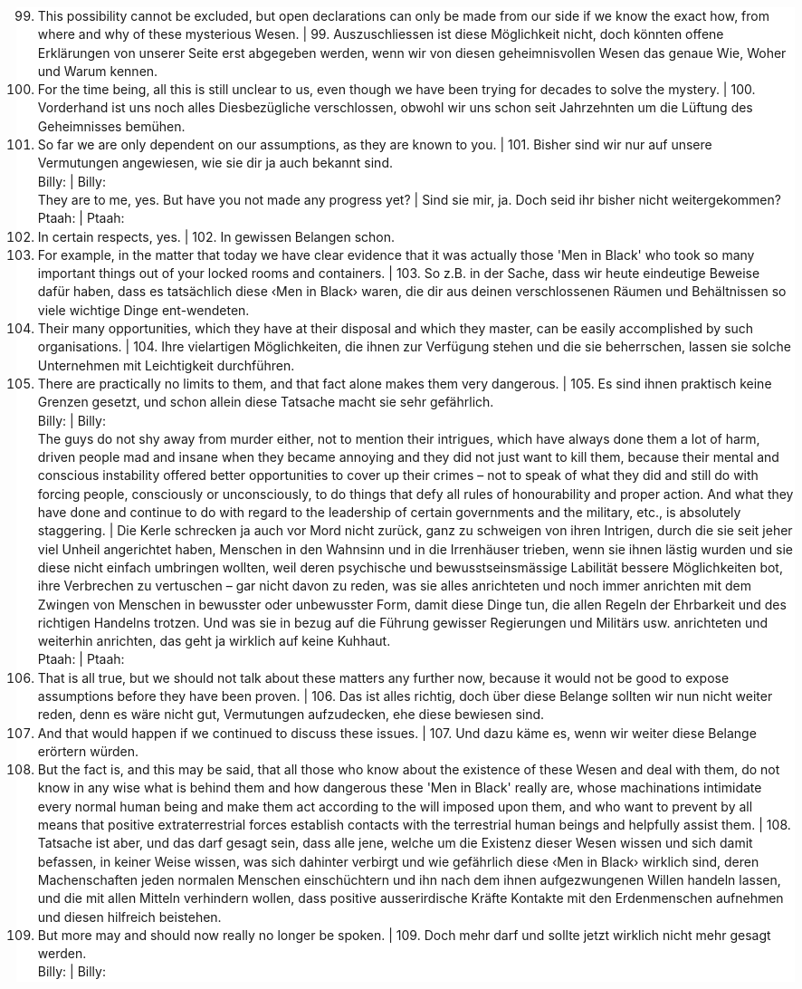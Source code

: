 99. This possibility cannot be excluded, but open declarations can only be made from our side if we know the exact how, from where and why of these mysterious Wesen.  | 99. Auszuschliessen ist diese Möglichkeit nicht, doch könnten offene Erklärungen von unserer Seite erst abgegeben werden, wenn wir von diesen geheimnisvollen Wesen das genaue Wie, Woher und Warum kennen.   
100. For the time being, all this is still unclear to us, even though we have been trying for decades to solve the mystery.  | 100. Vorderhand ist uns noch alles Diesbezügliche verschlossen, obwohl wir uns schon seit Jahrzehnten um die Lüftung des Geheimnisses bemühen.   
101. So far we are only dependent on our assumptions, as they are known to you.  | 101. Bisher sind wir nur auf unsere Vermutungen angewiesen, wie sie dir ja auch bekannt sind.   
Billy:  | Billy:   
They are to me, yes. But have you not made any progress yet?  | Sind sie mir, ja. Doch seid ihr bisher nicht weitergekommen?   
Ptaah:  | Ptaah:   
102. In certain respects, yes.  | 102. In gewissen Belangen schon.   
103. For example, in the matter that today we have clear evidence that it was actually those 'Men in Black' who took so many important things out of your locked rooms and containers.  | 103. So z.B. in der Sache, dass wir heute eindeutige Beweise dafür haben, dass es tatsächlich diese ‹Men in Black› waren, die dir aus deinen verschlossenen Räumen und Behältnissen so viele wichtige Dinge ent-wendeten.   
104. Their many opportunities, which they have at their disposal and which they master, can be easily accomplished by such organisations.  | 104. Ihre vielartigen Möglichkeiten, die ihnen zur Verfügung stehen und die sie beherrschen, lassen sie solche Unternehmen mit Leichtigkeit durchführen.   
105. There are practically no limits to them, and that fact alone makes them very dangerous.  | 105. Es sind ihnen praktisch keine Grenzen gesetzt, und schon allein diese Tatsache macht sie sehr gefährlich.   
Billy:  | Billy:   
The guys do not shy away from murder either, not to mention their intrigues, which have always done them a lot of harm, driven people mad and insane when they became annoying and they did not just want to kill them, because their mental and conscious instability offered better opportunities to cover up their crimes – not to speak of what they did and still do with forcing people, consciously or unconsciously, to do things that defy all rules of honourability and proper action. And what they have done and continue to do with regard to the leadership of certain governments and the military, etc., is absolutely staggering.  | Die Kerle schrecken ja auch vor Mord nicht zurück, ganz zu schweigen von ihren Intrigen, durch die sie seit jeher viel Unheil angerichtet haben, Menschen in den Wahnsinn und in die Irrenhäuser trieben, wenn sie ihnen lästig wurden und sie diese nicht einfach umbringen wollten, weil deren psychische und bewusstseinsmässige Labilität bessere Möglichkeiten bot, ihre Verbrechen zu vertuschen – gar nicht davon zu reden, was sie alles anrichteten und noch immer anrichten mit dem Zwingen von Menschen in bewusster oder unbewusster Form, damit diese Dinge tun, die allen Regeln der Ehrbarkeit und des richtigen Handelns trotzen. Und was sie in bezug auf die Führung gewisser Regierungen und Militärs usw. anrichteten und weiterhin anrichten, das geht ja wirklich auf keine Kuhhaut.   
Ptaah:  | Ptaah:   
106. That is all true, but we should not talk about these matters any further now, because it would not be good to expose assumptions before they have been proven.  | 106. Das ist alles richtig, doch über diese Belange sollten wir nun nicht weiter reden, denn es wäre nicht gut, Vermutungen aufzudecken, ehe diese bewiesen sind.   
107. And that would happen if we continued to discuss these issues.  | 107. Und dazu käme es, wenn wir weiter diese Belange erörtern würden.   
108. But the fact is, and this may be said, that all those who know about the existence of these Wesen and deal with them, do not know in any wise what is behind them and how dangerous these 'Men in Black' really are, whose machinations intimidate every normal human being and make them act according to the will imposed upon them, and who want to prevent by all means that positive extraterrestrial forces establish contacts with the terrestrial human beings and helpfully assist them.  | 108. Tatsache ist aber, und das darf gesagt sein, dass alle jene, welche um die Existenz dieser Wesen wissen und sich damit befassen, in keiner Weise wissen, was sich dahinter verbirgt und wie gefährlich diese ‹Men in Black› wirklich sind, deren Machenschaften jeden normalen Menschen einschüchtern und ihn nach dem ihnen aufgezwungenen Willen handeln lassen, und die mit allen Mitteln verhindern wollen, dass positive ausserirdische Kräfte Kontakte mit den Erdenmenschen aufnehmen und diesen hilfreich beistehen.   
109. But more may and should now really no longer be spoken.  | 109. Doch mehr darf und sollte jetzt wirklich nicht mehr gesagt werden.   
Billy:  | Billy:   